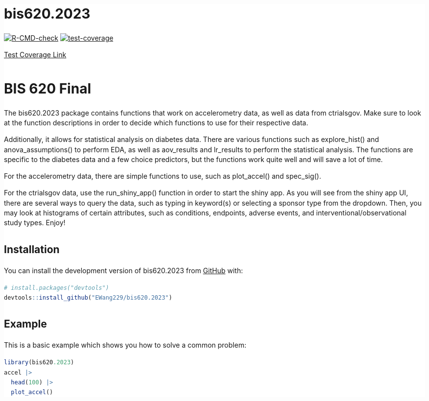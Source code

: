 


# bis620.2023



[![R-CMD-check](https://github.com/EWang229/bis620.2023/actions/workflows/R-CMD-check.yaml/badge.svg)](https://github.com/EWang229/bis620.2023/actions/workflows/R-CMD-check.yaml)
[![test-coverage](https://github.com/EWang229/bis620.2023/actions/workflows/test-coverage.yaml/badge.svg)](https://github.com/EWang229/bis620.2023/actions/workflows/test-coverage.yaml)


[Test Coverage
Link](https://github.com/EWang229/bis620.2023/actions/workflows/test-coverage.yaml)

# BIS 620 Final

The bis620.2023 package contains functions that work on accelerometry
data, as well as data from ctrialsgov. Make sure to look at the function
descriptions in order to decide which functions to use for their
respective data.

Additionally, it allows for statistical analysis on diabetes data. There
are various functions such as explore_hist() and anova_assumptions() to
perform EDA, as well as aov_results and lr_results to perform the
statistical analysis. The functions are specific to the diabetes data
and a few choice predictors, but the functions work quite well and will
save a lot of time.

For the accelerometry data, there are simple functions to use, such as
plot_accel() and spec_sig().

For the ctrialsgov data, use the run_shiny_app() function in order to
start the shiny app. As you will see from the shiny app UI, there are
several ways to query the data, such as typing in keyword(s) or
selecting a sponsor type from the dropdown. Then, you may look at
histograms of certain attributes, such as conditions, endpoints, adverse
events, and interventional/observational study types. Enjoy!

## Installation

You can install the development version of bis620.2023 from
[GitHub](https://github.com/) with:

``` r
# install.packages("devtools")
devtools::install_github("EWang229/bis620.2023")
```

## Example

This is a basic example which shows you how to solve a common problem:

``` r
library(bis620.2023)
accel |> 
  head(100) |> 
  plot_accel()
```
